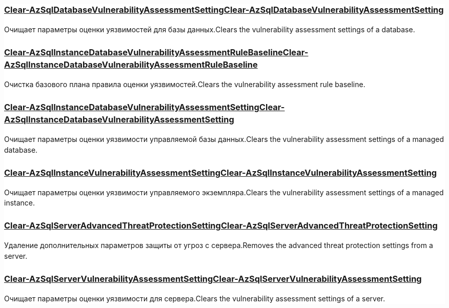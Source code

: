 ### [<span data-ttu-id="5e65d-123">Clear-AzSqlDatabaseVulnerabilityAssessmentSetting</span><span class="sxs-lookup"><span data-stu-id="5e65d-123">Clear-AzSqlDatabaseVulnerabilityAssessmentSetting</span></span>](Clear-AzSqlDatabaseVulnerabilityAssessmentSetting.md)
<span data-ttu-id="5e65d-124">Очищает параметры оценки уязвимостей для базы данных.</span><span class="sxs-lookup"><span data-stu-id="5e65d-124">Clears the vulnerability assessment settings of a database.</span></span>

### [<span data-ttu-id="5e65d-125">Clear-AzSqlInstanceDatabaseVulnerabilityAssessmentRuleBaseline</span><span class="sxs-lookup"><span data-stu-id="5e65d-125">Clear-AzSqlInstanceDatabaseVulnerabilityAssessmentRuleBaseline</span></span>](Clear-AzSqlInstanceDatabaseVulnerabilityAssessmentRuleBaseline.md)
<span data-ttu-id="5e65d-126">Очистка базового плана правила оценки уязвимостей.</span><span class="sxs-lookup"><span data-stu-id="5e65d-126">Clears the vulnerability assessment rule baseline.</span></span>

### [<span data-ttu-id="5e65d-127">Clear-AzSqlInstanceDatabaseVulnerabilityAssessmentSetting</span><span class="sxs-lookup"><span data-stu-id="5e65d-127">Clear-AzSqlInstanceDatabaseVulnerabilityAssessmentSetting</span></span>](Clear-AzSqlInstanceDatabaseVulnerabilityAssessmentSetting.md)
<span data-ttu-id="5e65d-128">Очищает параметры оценки уязвимости управляемой базы данных.</span><span class="sxs-lookup"><span data-stu-id="5e65d-128">Clears the vulnerability assessment settings of a managed database.</span></span>

### [<span data-ttu-id="5e65d-129">Clear-AzSqlInstanceVulnerabilityAssessmentSetting</span><span class="sxs-lookup"><span data-stu-id="5e65d-129">Clear-AzSqlInstanceVulnerabilityAssessmentSetting</span></span>](Clear-AzSqlInstanceVulnerabilityAssessmentSetting.md)
<span data-ttu-id="5e65d-130">Очищает параметры оценки уязвимости управляемого экземпляра.</span><span class="sxs-lookup"><span data-stu-id="5e65d-130">Clears the vulnerability assessment settings of a managed instance.</span></span>

### [<span data-ttu-id="5e65d-131">Clear-AzSqlServerAdvancedThreatProtectionSetting</span><span class="sxs-lookup"><span data-stu-id="5e65d-131">Clear-AzSqlServerAdvancedThreatProtectionSetting</span></span>](Clear-AzSqlServerAdvancedThreatProtectionSetting.md)
<span data-ttu-id="5e65d-132">Удаление дополнительных параметров защиты от угроз с сервера.</span><span class="sxs-lookup"><span data-stu-id="5e65d-132">Removes the advanced threat protection settings from a server.</span></span>

### [<span data-ttu-id="5e65d-133">Clear-AzSqlServerVulnerabilityAssessmentSetting</span><span class="sxs-lookup"><span data-stu-id="5e65d-133">Clear-AzSqlServerVulnerabilityAssessmentSetting</span></span>](Clear-AzSqlServerVulnerabilityAssessmentSetting.md)
<span data-ttu-id="5e65d-134">Очищает параметры оценки уязвимости для сервера.</span><span class="sxs-lookup"><span data-stu-id="5e65d-134">Clears the vulnerability assessment settings of a server.</span></span>
